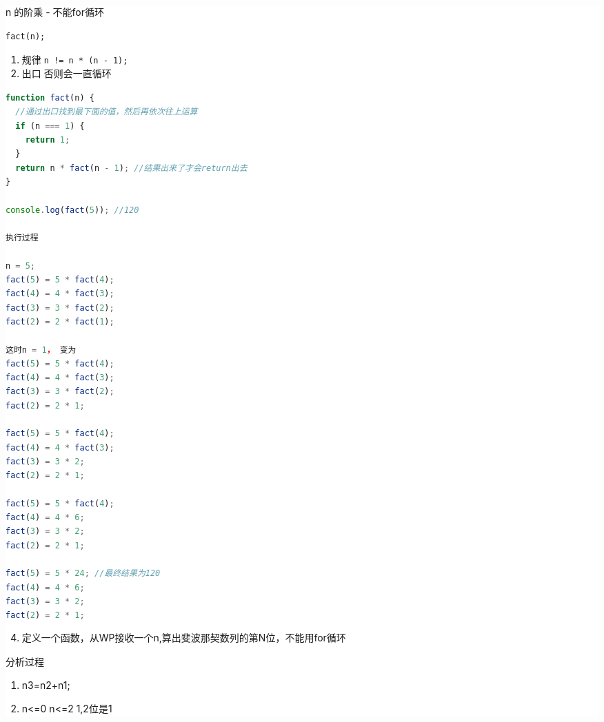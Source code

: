 n 的阶乘 - 不能for循环

`fact(n);`

1. 规律 `n != n * (n - 1);` 
2. 出口    否则会一直循环

```js
function fact(n) {
  //通过出口找到最下面的值，然后再依次往上运算
  if (n === 1) {
    return 1;
  }
  return n * fact(n - 1); //结果出来了才会return出去
}

console.log(fact(5)); //120

执行过程

n = 5;
fact(5) = 5 * fact(4);
fact(4) = 4 * fact(3);
fact(3) = 3 * fact(2);
fact(2) = 2 * fact(1);

这时n = 1， 变为
fact(5) = 5 * fact(4);
fact(4) = 4 * fact(3);
fact(3) = 3 * fact(2);
fact(2) = 2 * 1;

fact(5) = 5 * fact(4);
fact(4) = 4 * fact(3);
fact(3) = 3 * 2;
fact(2) = 2 * 1;

fact(5) = 5 * fact(4);
fact(4) = 4 * 6;
fact(3) = 3 * 2;
fact(2) = 2 * 1;

fact(5) = 5 * 24; //最终结果为120
fact(4) = 4 * 6;
fact(3) = 3 * 2;
fact(2) = 2 * 1;
```

4. 定义一个函数，从WP接收一个n,算出斐波那契数列的第N位，不能用for循环

分析过程

1. n3=n2+n1;

2. n<=0 n<=2  1,2位是1
